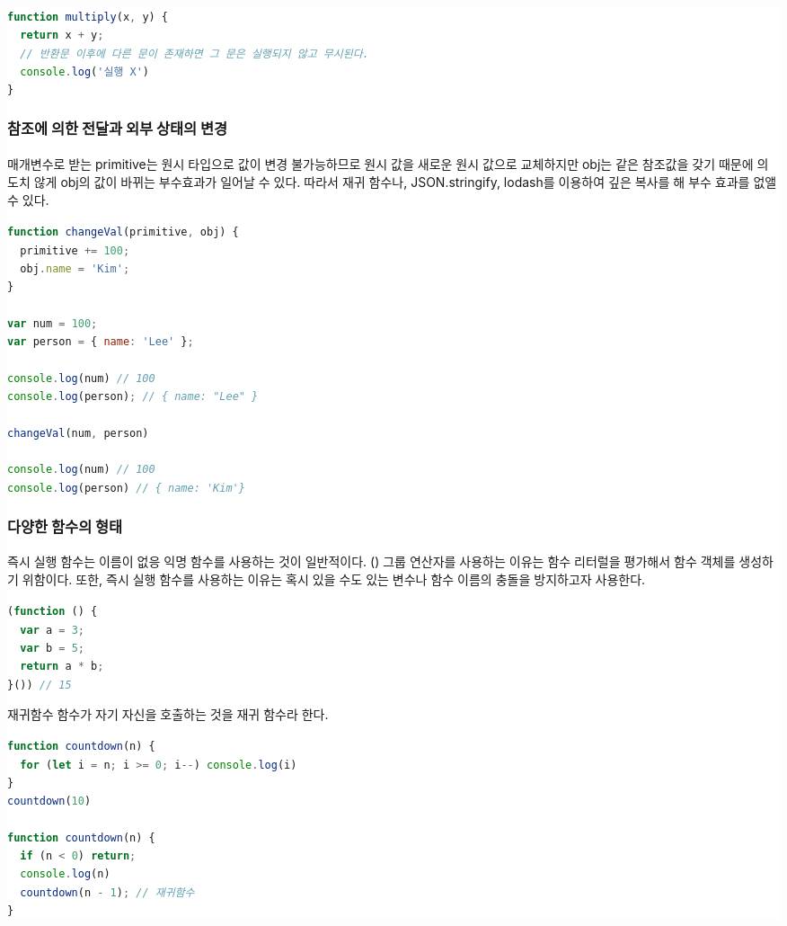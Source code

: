 ```javascript
function multiply(x, y) {
  return x + y;
  // 반환문 이후에 다른 문이 존재하면 그 문은 실행되지 않고 무시된다.
  console.log('실행 X')
}
```

### 참조에 의한 전달과 외부 상태의 변경
매개변수로 받는 primitive는 원시 타입으로 값이 변경 불가능하므로 원시 값을 새로운 원시 값으로 교체하지만 obj는 같은 참조값을 갖기 때문에 의도치 않게 obj의 값이 바뀌는 부수효과가 일어날 수 있다. 따라서 재귀 함수나, JSON.stringify, lodash를 이용하여 깊은 복사를 해 부수 효과를 없앨 수 있다.
```javascript
function changeVal(primitive, obj) {
  primitive += 100;
  obj.name = 'Kim';
}

var num = 100;
var person = { name: 'Lee' };

console.log(num) // 100
console.log(person); // { name: "Lee" }

changeVal(num, person)

console.log(num) // 100
console.log(person) // { name: 'Kim'}
```

### 다양한 함수의 형태
즉시 실행 함수는 이름이 없응 익명 함수를 사용하는 것이 일반적이다. () 그룹 연산자를 사용하는 이유는 함수 리터럴을 평가해서 함수 객체를 생성하기 위함이다. 또한, 즉시 실행 함수를 사용하는 이유는 혹시 있을 수도 있는 변수나 함수 이름의 충돌을 방지하고자 사용한다.
```javascript
(function () {
  var a = 3;
  var b = 5;
  return a * b;
}()) // 15
```

재귀함수
함수가 자기 자신을 호출하는 것을 재귀 함수라 한다.

```javascript
function countdown(n) {
  for (let i = n; i >= 0; i--) console.log(i)
}
countdown(10)

function countdown(n) {
  if (n < 0) return;
  console.log(n)
  countdown(n - 1); // 재귀함수
}
```
